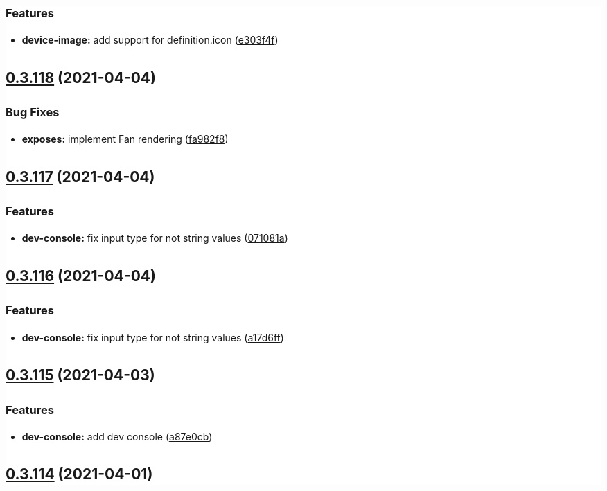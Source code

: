 
### Features

* **device-image:** add support for definition.icon ([e303f4f](https://github.com/nurikk/z2m-frontend/commit/e303f4fb4c1fbcbfe0e8221983aca88c8864927f))



## [0.3.118](https://github.com/nurikk/z2m-frontend/compare/0.3.117...0.3.118) (2021-04-04)


### Bug Fixes

* **exposes:** implement Fan rendering ([fa982f8](https://github.com/nurikk/z2m-frontend/commit/fa982f87e066dd8da54059465c134462c841ca84))



## [0.3.117](https://github.com/nurikk/z2m-frontend/compare/0.3.115...0.3.117) (2021-04-04)


### Features

* **dev-console:** fix input type for not string values ([071081a](https://github.com/nurikk/z2m-frontend/commit/071081ae041e37684f0268cb1c05d115bf3bea86))



## [0.3.116](https://github.com/nurikk/z2m-frontend/compare/0.3.115...0.3.116) (2021-04-04)


### Features

* **dev-console:** fix input type for not string values ([a17d6ff](https://github.com/nurikk/z2m-frontend/commit/a17d6ff5ec94fe6b780d75407d122d3f8d81ec42))



## [0.3.115](https://github.com/nurikk/z2m-frontend/compare/0.3.114...0.3.115) (2021-04-03)


### Features

* **dev-console:** add dev console ([a87e0cb](https://github.com/nurikk/z2m-frontend/commit/a87e0cbc0aefca3aee6d3bfe7237f3ac0f7d964f))



## [0.3.114](https://github.com/nurikk/z2m-frontend/compare/0.3.113...0.3.114) (2021-04-01)

